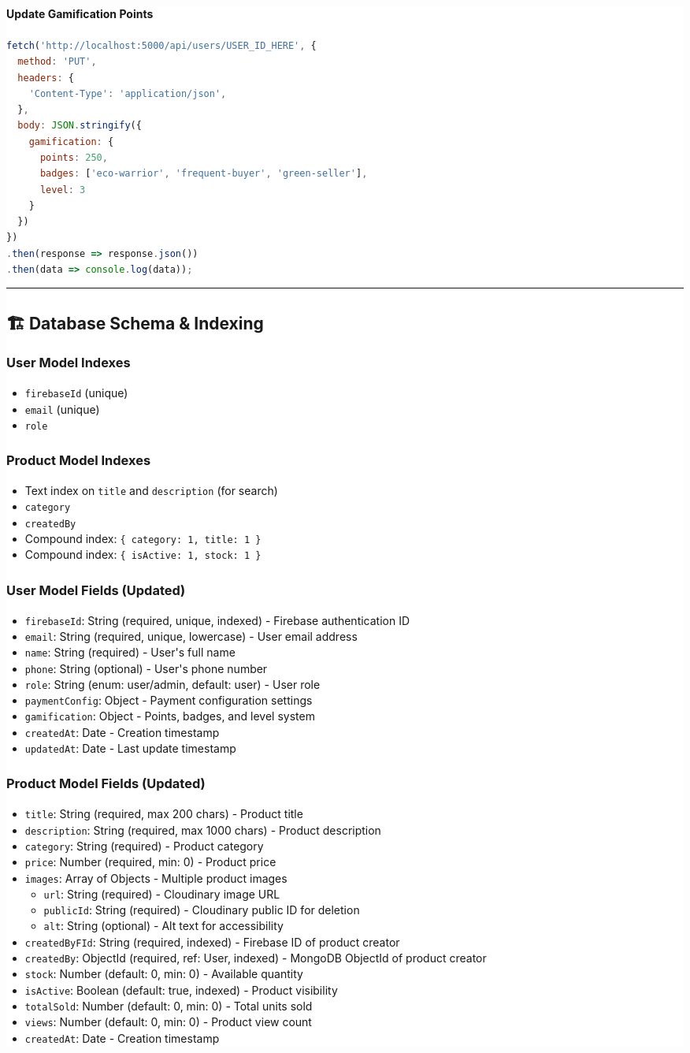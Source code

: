 #### Update Gamification Points
```javascript
fetch('http://localhost:5000/api/users/USER_ID_HERE', {
  method: 'PUT',
  headers: {
    'Content-Type': 'application/json',
  },
  body: JSON.stringify({
    gamification: {
      points: 250,
      badges: ['eco-warrior', 'frequent-buyer', 'green-seller'],
      level: 3
    }
  })
})
.then(response => response.json())
.then(data => console.log(data));
```

---

## 🏗️ Database Schema & Indexing

### User Model Indexes
- `firebaseId` (unique)
- `email` (unique)
- `role`

### Product Model Indexes
- Text index on `title` and `description` (for search)
- `category`
- `createdBy`
- Compound index: `{ category: 1, title: 1 }`
- Compound index: `{ isActive: 1, stock: 1 }`

### User Model Fields (Updated)
- `firebaseId`: String (required, unique, indexed) - Firebase authentication ID
- `email`: String (required, unique, lowercase) - User email address
- `name`: String (required) - User's full name
- `phone`: String (optional) - User's phone number
- `role`: String (enum: user/admin, default: user) - User role
- `paymentConfig`: Object - Payment configuration settings
- `gamification`: Object - Points, badges, and level system
- `createdAt`: Date - Creation timestamp
- `updatedAt`: Date - Last update timestamp

### Product Model Fields (Updated)
- `title`: String (required, max 200 chars) - Product title
- `description`: String (required, max 1000 chars) - Product description
- `category`: String (required) - Product category
- `price`: Number (required, min: 0) - Product price
- `images`: Array of Objects - Multiple product images
  - `url`: String (required) - Cloudinary image URL
  - `publicId`: String (required) - Cloudinary public ID for deletion
  - `alt`: String (optional) - Alt text for accessibility
- `createdByFId`: String (required, indexed) - Firebase ID of product creator
- `createdBy`: ObjectId (required, ref: User, indexed) - MongoDB ObjectId of product creator
- `stock`: Number (default: 0, min: 0) - Available quantity
- `isActive`: Boolean (default: true, indexed) - Product visibility
- `totalSold`: Number (default: 0, min: 0) - Total units sold
- `views`: Number (default: 0, min: 0) - Product view count
- `createdAt`: Date - Creation timestamp